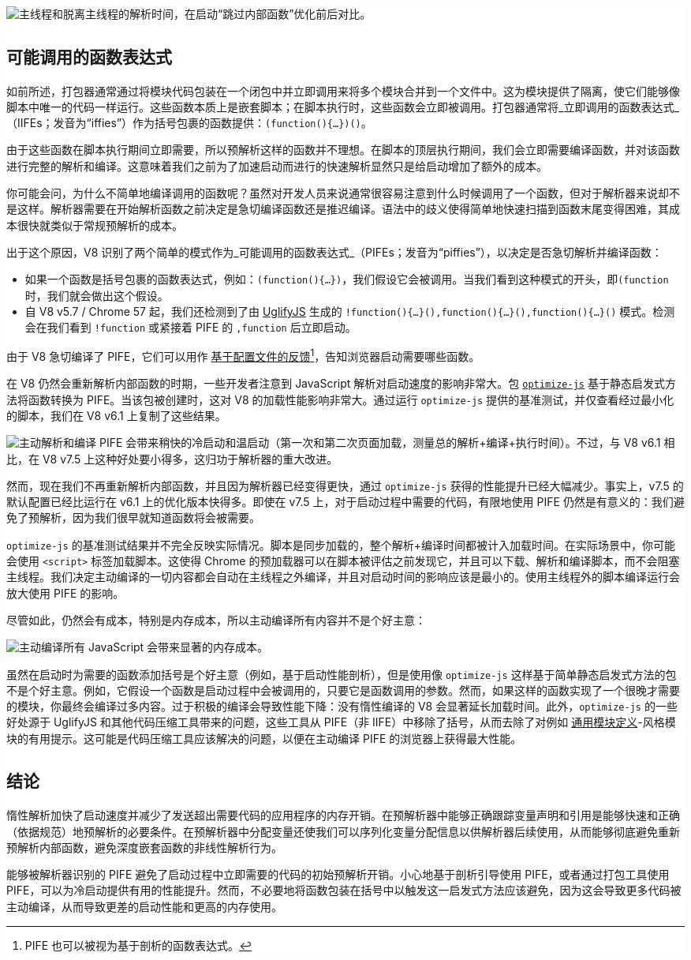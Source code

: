 ![主线程和脱离主线程的解析时间，在启动“跳过内部函数”优化前后对比。](/_img/preparser/skipping-inner-functions.svg)

[^1]: 出于内存原因，V8 在一段时间未使用后会[刷新字节码](/blog/v8-release-74#bytecode-flushing)。如果之后再次需要代码，我们会重新解析并编译。由于我们允许变量元数据在编译时被移除，这会在延迟重新编译时重新解析内部函数。但在这个阶段我们会为其内部函数重新创建元数据，因此无需再次重新预解析内部函数的内部函数。

## 可能调用的函数表达式

如前所述，打包器通常通过将模块代码包装在一个闭包中并立即调用来将多个模块合并到一个文件中。这为模块提供了隔离，使它们能够像脚本中唯一的代码一样运行。这些函数本质上是嵌套脚本；在脚本执行时，这些函数会立即被调用。打包器通常将_立即调用的函数表达式_（IIFEs；发音为“iffies”）作为括号包裹的函数提供：`(function(){…})()`。

由于这些函数在脚本执行期间立即需要，所以预解析这样的函数并不理想。在脚本的顶层执行期间，我们会立即需要编译函数，并对该函数进行完整的解析和编译。这意味着我们之前为了加速启动而进行的快速解析显然只是给启动增加了额外的成本。

你可能会问，为什么不简单地编译调用的函数呢？虽然对开发人员来说通常很容易注意到什么时候调用了一个函数，但对于解析器来说却不是这样。解析器需要在开始解析函数之前决定是急切编译函数还是推迟编译。语法中的歧义使得简单地快速扫描到函数末尾变得困难，其成本很快就类似于常规预解析的成本。

出于这个原因，V8 识别了两个简单的模式作为_可能调用的函数表达式_（PIFEs；发音为“piffies”），以决定是否急切解析并编译函数：

- 如果一个函数是括号包裹的函数表达式，例如：`(function(){…})`，我们假设它会被调用。当我们看到这种模式的开头，即`(function`时，我们就会做出这个假设。
- 自 V8 v5.7 / Chrome 57 起，我们还检测到了由 [UglifyJS](https://github.com/mishoo/UglifyJS2) 生成的 `!function(){…}(),function(){…}(),function(){…}()` 模式。检测会在我们看到 `!function` 或紧接着 PIFE 的 `,function` 后立即启动。

由于 V8 急切编译了 PIFE，它们可以用作 [基于配置文件的反馈](https://en.wikipedia.org/wiki/Profile-guided_optimization)[^2]，告知浏览器启动需要哪些函数。

在 V8 仍然会重新解析内部函数的时期，一些开发者注意到 JavaScript 解析对启动速度的影响非常大。包 [`optimize-js`](https://github.com/nolanlawson/optimize-js) 基于静态启发式方法将函数转换为 PIFE。当该包被创建时，这对 V8 的加载性能影响非常大。通过运行 `optimize-js` 提供的基准测试，并仅查看经过最小化的脚本，我们在 V8 v6.1 上复制了这些结果。

![主动解析和编译 PIFE 会带来稍快的冷启动和温启动（第一次和第二次页面加载，测量总的解析+编译+执行时间）。不过，与 V8 v6.1 相比，在 V8 v7.5 上这种好处要小得多，这归功于解析器的重大改进。](/_img/preparser/eager-parse-compile-pife.svg)

然而，现在我们不再重新解析内部函数，并且因为解析器已经变得更快，通过 `optimize-js` 获得的性能提升已经大幅减少。事实上，v7.5 的默认配置已经比运行在 v6.1 上的优化版本快得多。即使在 v7.5 上，对于启动过程中需要的代码，有限地使用 PIFE 仍然是有意义的：我们避免了预解析，因为我们很早就知道函数将会被需要。

`optimize-js` 的基准测试结果并不完全反映实际情况。脚本是同步加载的，整个解析+编译时间都被计入加载时间。在实际场景中，你可能会使用 `<script>` 标签加载脚本。这使得 Chrome 的预加载器可以在脚本被评估之前发现它，并且可以下载、解析和编译脚本，而不会阻塞主线程。我们决定主动编译的一切内容都会自动在主线程之外编译，并且对启动时间的影响应该是最小的。使用主线程外的脚本编译运行会放大使用 PIFE 的影响。

尽管如此，仍然会有成本，特别是内存成本，所以主动编译所有内容并不是个好主意：

![主动编译*所有* JavaScript 会带来显著的内存成本。](/_img/preparser/eager-compilation-overhead.svg)

虽然在启动时为需要的函数添加括号是个好主意（例如，基于启动性能剖析），但是使用像 `optimize-js` 这样基于简单静态启发式方法的包不是个好主意。例如，它假设一个函数是启动过程中会被调用的，只要它是函数调用的参数。然而，如果这样的函数实现了一个很晚才需要的模块，你最终会编译过多内容。过于积极的编译会导致性能下降：没有惰性编译的 V8 会显著延长加载时间。此外，`optimize-js` 的一些好处源于 UglifyJS 和其他代码压缩工具带来的问题，这些工具从 PIFE（非 IIFE）中移除了括号，从而去除了对例如 [通用模块定义](https://github.com/umdjs/umd)-风格模块的有用提示。这可能是代码压缩工具应该解决的问题，以便在主动编译 PIFE 的浏览器上获得最大性能。

[^2]: PIFE 也可以被视为基于剖析的函数表达式。

## 结论

惰性解析加快了启动速度并减少了发送超出需要代码的应用程序的内存开销。在预解析器中能够正确跟踪变量声明和引用是能够快速和正确（依据规范）地预解析的必要条件。在预解析器中分配变量还使我们可以序列化变量分配信息以供解析器后续使用，从而能够彻底避免重新预解析内部函数，避免深度嵌套函数的非线性解析行为。

能够被解析器识别的 PIFE 避免了启动过程中立即需要的代码的初始预解析开销。小心地基于剖析引导使用 PIFE，或者通过打包工具使用 PIFE，可以为冷启动提供有用的性能提升。然而，不必要地将函数包装在括号中以触发这一启发式方法应该避免，因为这会导致更多代码被主动编译，从而导致更差的启动性能和更高的内存使用。
